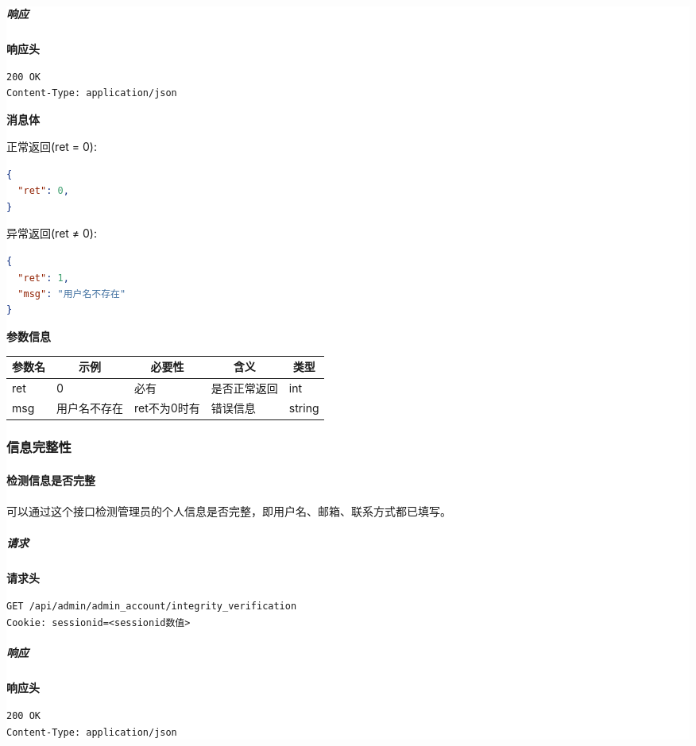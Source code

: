 ##### 响应

**响应头**

```http
200 OK
Content-Type: application/json
```

**消息体**

正常返回(ret = 0):

```json
{
  "ret": 0,
}
```

异常返回(ret ≠ 0):

```json
{
  "ret": 1,
  "msg": "用户名不存在"
}
```

**参数信息**

| 参数名 | 示例         | 必要性       | 含义         | 类型   |
| ------ | ------------ | ------------ | ------------ | ------ |
| ret    | 0            | 必有         | 是否正常返回 | int    |
| msg    | 用户名不存在 | ret不为0时有 | 错误信息     | string |

### 信息完整性

#### 检测信息是否完整

可以通过这个接口检测管理员的个人信息是否完整，即用户名、邮箱、联系方式都已填写。

##### 请求

**请求头**

```http
GET /api/admin/admin_account/integrity_verification
Cookie: sessionid=<sessionid数值>
```

##### 响应

**响应头**

```http
200 OK
Content-Type: application/json
```
